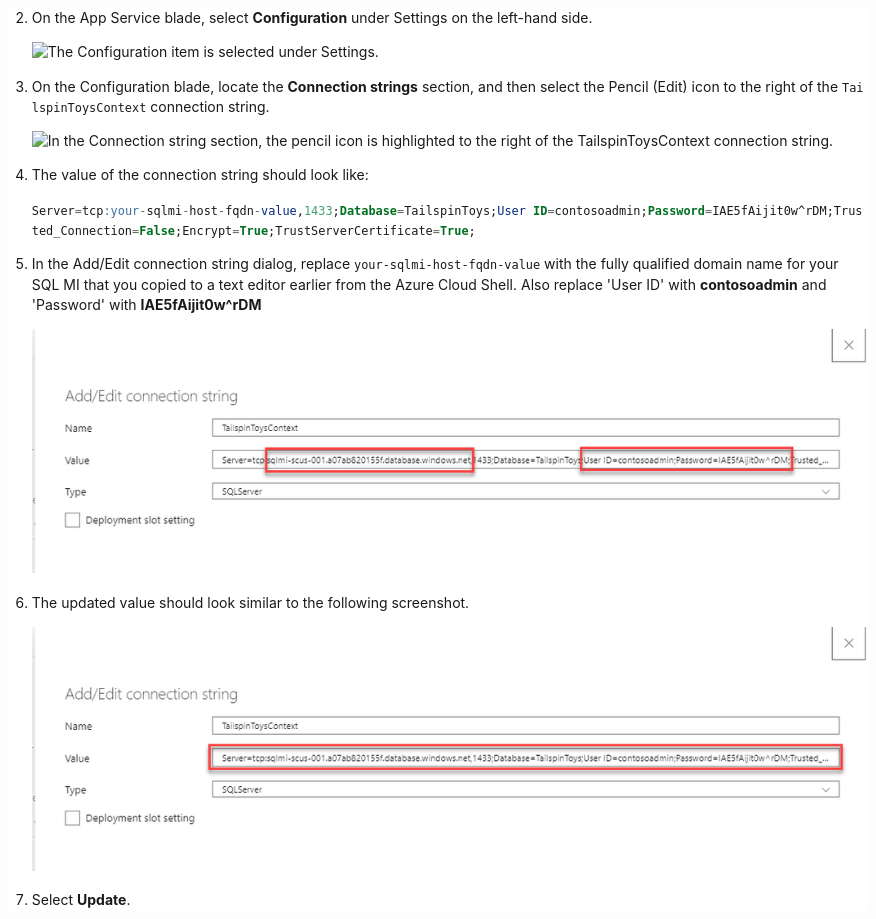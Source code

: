 2. On the App Service blade, select **Configuration** under Settings on the left-hand side.

   ![The Configuration item is selected under Settings.](media/app-service-configuration-menu.png "Configuration")

3. On the Configuration blade, locate the **Connection strings** section, and then select the Pencil (Edit) icon to the right of the `TailspinToysContext` connection string.

    ![In the Connection string section, the pencil icon is highlighted to the right of the TailspinToysContext connection string.](media/app-service-configuration-connection-strings.png "Connection Strings")

4. The value of the connection string should look like:

    ```sql
    Server=tcp:your-sqlmi-host-fqdn-value,1433;Database=TailspinToys;User ID=contosoadmin;Password=IAE5fAijit0w^rDM;Trusted_Connection=False;Encrypt=True;TrustServerCertificate=True;
    ```

5. In the Add/Edit connection string dialog, replace `your-sqlmi-host-fqdn-value` with the fully qualified domain name for your SQL MI that you copied to a text editor earlier from the Azure Cloud Shell. Also replace 'User ID' with **contosoadmin** and 'Password' with **IAE5fAijit0w^rDM**

    ![The your-sqlmi-host-fqdn-value string is highlighted in the connection string.](media/webappcontextconnectionstring.png "Edit Connection String")

6. The updated value should look similar to the following screenshot.

    ![The updated connection string is displayed, with the fully qualified domain name of SQL MI highlighted within the string.](media/updatedconnectionstring.png "Connection string value")

7. Select **Update**.
